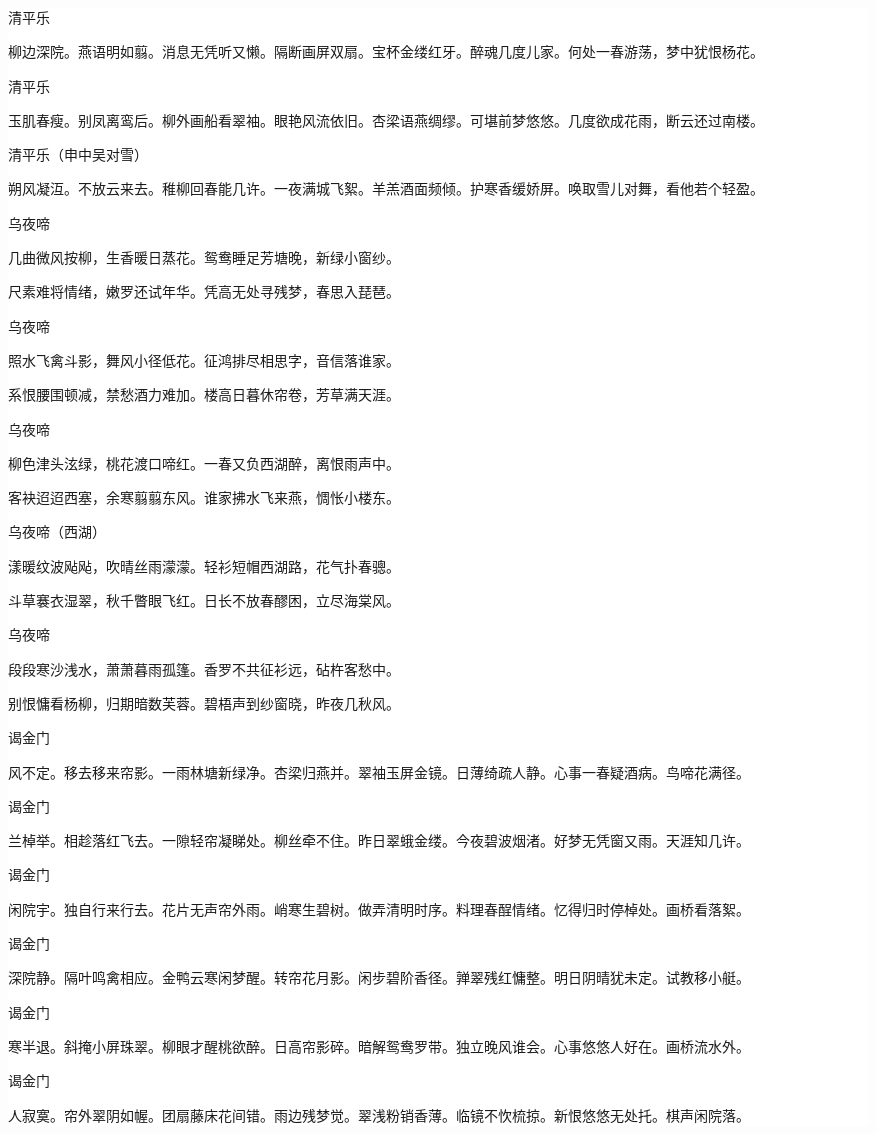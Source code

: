 清平乐

柳边深院。燕语明如翦。消息无凭听又懒。隔断画屏双扇。宝杯金缕红牙。醉魂几度儿家。何处一春游荡，梦中犹恨杨花。

清平乐

玉肌春瘦。别凤离鸾后。柳外画船看翠袖。眼艳风流依旧。杏梁语燕绸缪。可堪前梦悠悠。几度欲成花雨，断云还过南楼。

清平乐（申中吴对雪）

朔风凝沍。不放云来去。稚柳回春能几许。一夜满城飞絮。羊羔酒面频倾。护寒香缓娇屏。唤取雪儿对舞，看他若个轻盈。

乌夜啼

几曲微风按柳，生香暖日蒸花。鸳鸯睡足芳塘晚，新绿小窗纱。

尺素难将情绪，嫩罗还试年华。凭高无处寻残梦，春思入琵琶。

乌夜啼

照水飞禽斗影，舞风小径低花。征鸿排尽相思字，音信落谁家。

系恨腰围顿减，禁愁酒力难加。楼高日暮休帘卷，芳草满天涯。

乌夜啼

柳色津头泫绿，桃花渡口啼红。一春又负西湖醉，离恨雨声中。

客袂迢迢西塞，余寒翦翦东风。谁家拂水飞来燕，惆怅小楼东。

乌夜啼（西湖）

漾暖纹波飐飐，吹晴丝雨濛濛。轻衫短帽西湖路，花气扑春骢。

斗草褰衣湿翠，秋千瞥眼飞红。日长不放春醪困，立尽海棠风。

乌夜啼

段段寒沙浅水，萧萧暮雨孤篷。香罗不共征衫远，砧杵客愁中。

别恨慵看杨柳，归期暗数芙蓉。碧梧声到纱窗晓，昨夜几秋风。

谒金门

风不定。移去移来帘影。一雨林塘新绿净。杏梁归燕并。翠袖玉屏金镜。日薄绮疏人静。心事一春疑酒病。鸟啼花满径。

谒金门

兰棹举。相趁落红飞去。一隙轻帘凝睇处。柳丝牵不住。昨日翠蛾金缕。今夜碧波烟渚。好梦无凭窗又雨。天涯知几许。

谒金门

闲院宇。独自行来行去。花片无声帘外雨。峭寒生碧树。做弄清明时序。料理春酲情绪。忆得归时停棹处。画桥看落絮。

谒金门

深院静。隔叶鸣禽相应。金鸭云寒闲梦醒。转帘花月影。闲步碧阶香径。亸翠残红慵整。明日阴晴犹未定。试教移小艇。

谒金门

寒半退。斜掩小屏珠翠。柳眼才醒桃欲醉。日高帘影碎。暗解鸳鸯罗带。独立晚风谁会。心事悠悠人好在。画桥流水外。

谒金门

人寂寞。帘外翠阴如幄。团扇藤床花间错。雨边残梦觉。翠浅粉销香薄。临镜不忺梳掠。新恨悠悠无处托。棋声闲院落。
